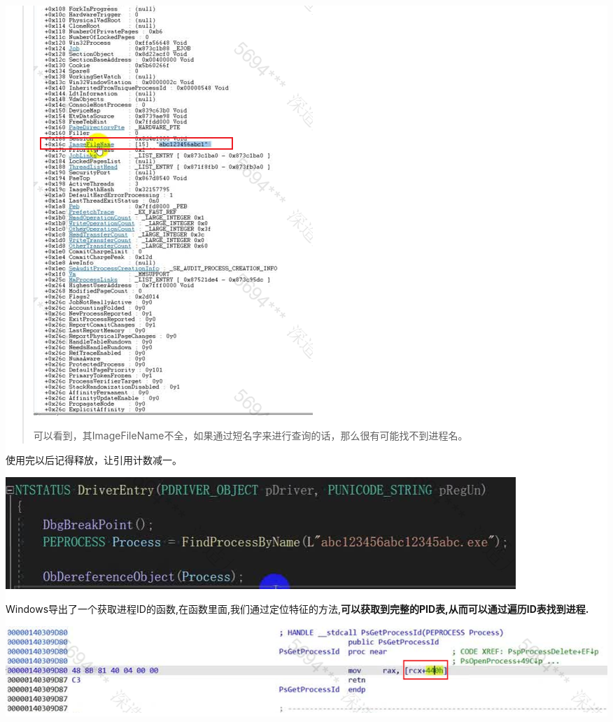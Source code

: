 > ![image-20250802115613455](./%E8%BF%9B%E7%A8%8B%E7%BA%BF%E7%A8%8B.assets/image-20250802115613455.png)
>
> 可以看到，其ImageFileName不全，如果通过短名字来进行查询的话，那么很有可能找不到进程名。

使用完以后记得释放，让引用计数减一。

![image-20250802115843838](./%E8%BF%9B%E7%A8%8B%E7%BA%BF%E7%A8%8B.assets/image-20250802115843838.png)



Windows导出了一个获取进程ID的函数,在函数里面,我们通过定位特征的方法,**可以获取到完整的PID表,从而可以通过遍历ID表找到进程.**

![image-20250802123651954](./%E8%BF%9B%E7%A8%8B%E7%BA%BF%E7%A8%8B.assets/image-20250802123651954.png)
